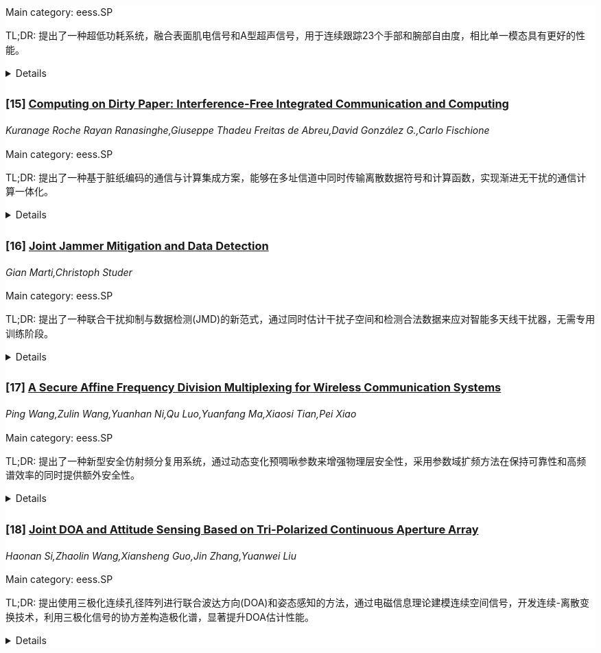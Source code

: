 Main category: eess.SP

TL;DR: 提出了一种超低功耗系统，融合表面肌电信号和A型超声信号，用于连续跟踪23个手部和腕部自由度，相比单一模态具有更好的性能。


<details><summary>Details</summary></details>


### [15] [Computing on Dirty Paper: Interference-Free Integrated Communication and Computing](https://arxiv.org/abs/2510.02012)
*Kuranage Roche Rayan Ranasinghe,Giuseppe Thadeu Freitas de Abreu,David González G.,Carlo Fischione*

Main category: eess.SP

TL;DR: 提出了一种基于脏纸编码的通信与计算集成方案，能够在多址信道中同时传输离散数据符号和计算函数，实现渐进无干扰的通信计算一体化。


<details><summary>Details</summary></details>


### [16] [Joint Jammer Mitigation and Data Detection](https://arxiv.org/abs/2510.02021)
*Gian Marti,Christoph Studer*

Main category: eess.SP

TL;DR: 提出了一种联合干扰抑制与数据检测(JMD)的新范式，通过同时估计干扰子空间和检测合法数据来应对智能多天线干扰器，无需专用训练阶段。


<details><summary>Details</summary></details>


### [17] [A Secure Affine Frequency Division Multiplexing for Wireless Communication Systems](https://arxiv.org/abs/2510.02023)
*Ping Wang,Zulin Wang,Yuanhan Ni,Qu Luo,Yuanfang Ma,Xiaosi Tian,Pei Xiao*

Main category: eess.SP

TL;DR: 提出了一种新型安全仿射频分复用系统，通过动态变化预啁啾参数来增强物理层安全性，采用参数域扩频方法在保持可靠性和高频谱效率的同时提供额外安全性。


<details><summary>Details</summary></details>


### [18] [Joint DOA and Attitude Sensing Based on Tri-Polarized Continuous Aperture Array](https://arxiv.org/abs/2510.02029)
*Haonan Si,Zhaolin Wang,Xiansheng Guo,Jin Zhang,Yuanwei Liu*

Main category: eess.SP

TL;DR: 提出使用三极化连续孔径阵列进行联合波达方向(DOA)和姿态感知的方法，通过电磁信息理论建模连续空间信号，开发连续-离散变换技术，利用三极化信号的协方差构造极化谱，显著提升DOA估计性能。


<details><summary>Details</summary></details>

